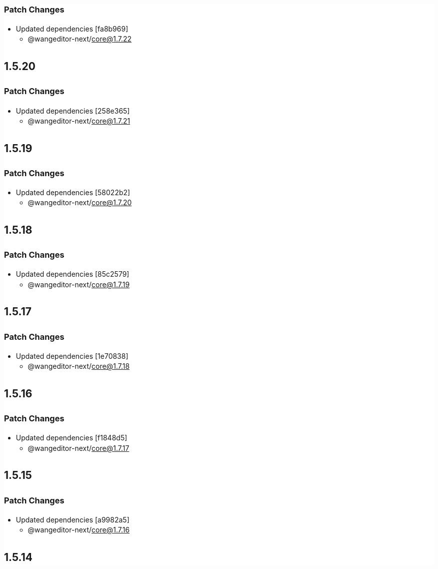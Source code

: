 ### Patch Changes

- Updated dependencies [fa8b969]
  - @wangeditor-next/core@1.7.22

## 1.5.20

### Patch Changes

- Updated dependencies [258e365]
  - @wangeditor-next/core@1.7.21

## 1.5.19

### Patch Changes

- Updated dependencies [58022b2]
  - @wangeditor-next/core@1.7.20

## 1.5.18

### Patch Changes

- Updated dependencies [85c2579]
  - @wangeditor-next/core@1.7.19

## 1.5.17

### Patch Changes

- Updated dependencies [1e70838]
  - @wangeditor-next/core@1.7.18

## 1.5.16

### Patch Changes

- Updated dependencies [f1848d5]
  - @wangeditor-next/core@1.7.17

## 1.5.15

### Patch Changes

- Updated dependencies [a9982a5]
  - @wangeditor-next/core@1.7.16

## 1.5.14
